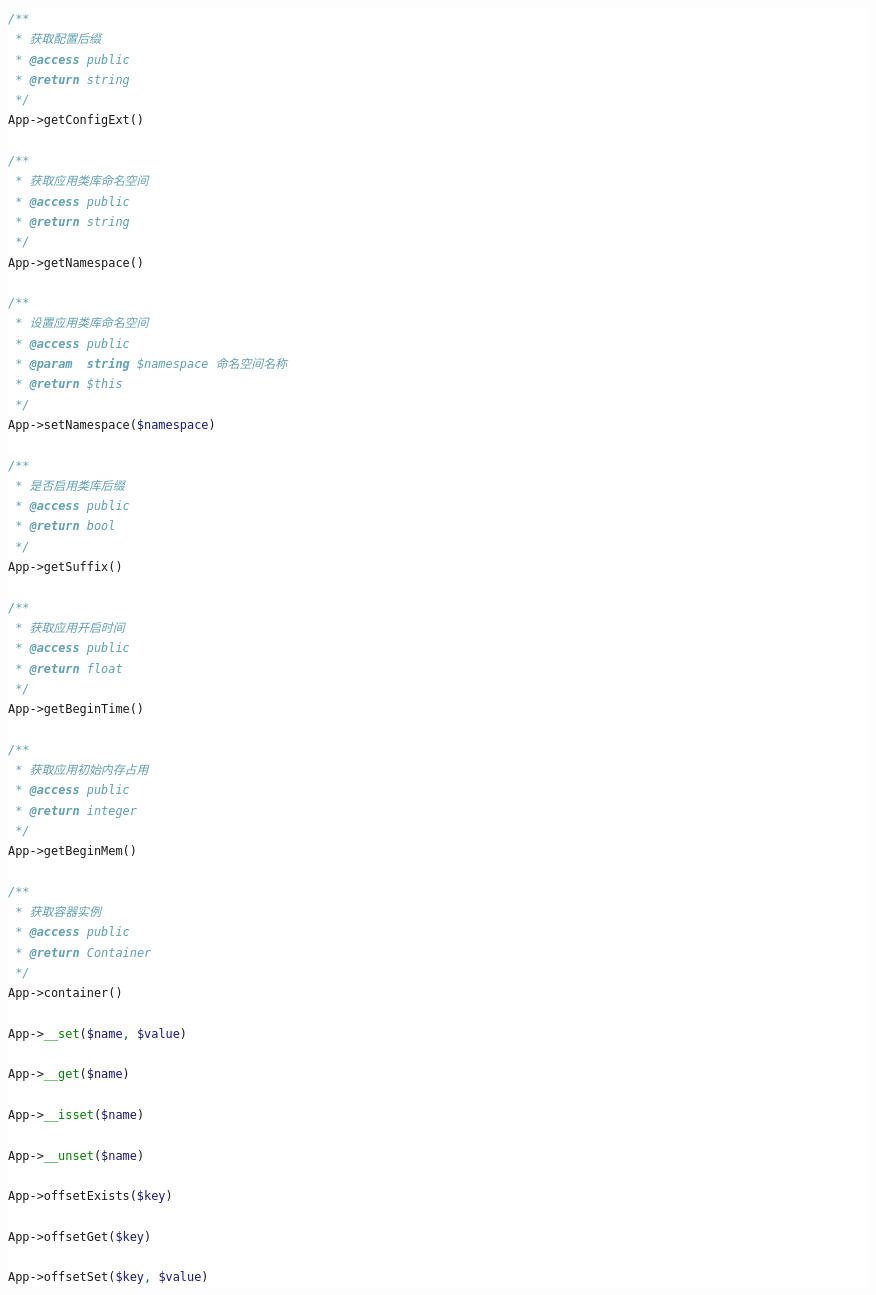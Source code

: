 ``` php 
/**
 * 获取配置后缀
 * @access public
 * @return string
 */
App->getConfigExt()

/**
 * 获取应用类库命名空间
 * @access public
 * @return string
 */
App->getNamespace()

/**
 * 设置应用类库命名空间
 * @access public
 * @param  string $namespace 命名空间名称
 * @return $this
 */
App->setNamespace($namespace)

/**
 * 是否启用类库后缀
 * @access public
 * @return bool
 */
App->getSuffix()

/**
 * 获取应用开启时间
 * @access public
 * @return float
 */
App->getBeginTime()

/**
 * 获取应用初始内存占用
 * @access public
 * @return integer
 */
App->getBeginMem()

/**
 * 获取容器实例
 * @access public
 * @return Container
 */
App->container()

App->__set($name, $value)

App->__get($name)

App->__isset($name)

App->__unset($name)

App->offsetExists($key)

App->offsetGet($key)

App->offsetSet($key, $value)
```